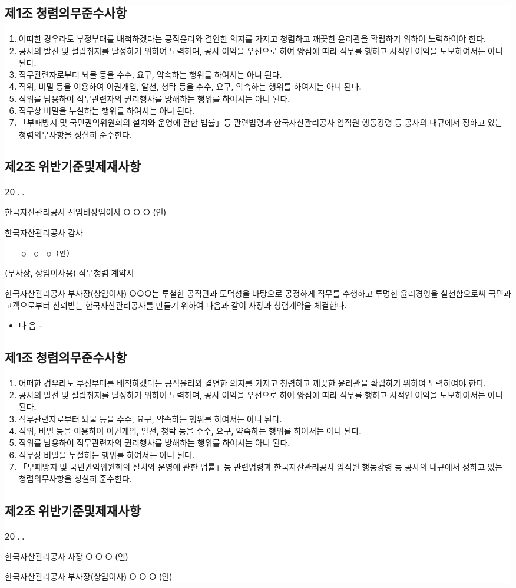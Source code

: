 ## 제1조 청렴의무준수사항
1. 어떠한 경우라도 부정부패를 배척하겠다는 공직윤리와 결연한 의지를 가지고 청렴하고 깨끗한 윤리관을 확립하기 위하여 노력하여야 한다.
2. 공사의 발전 및 설립취지를 달성하기 위하여 노력하며, 공사 이익을 우선으로 하여 양심에 따라 직무를 행하고 사적인 이익을 도모하여서는 아니 된다.
3. 직무관련자로부터 뇌물 등을 수수, 요구, 약속하는 행위를 하여서는 아니 된다.
4. 직위, 비밀 등을 이용하여 이권개입, 알선, 청탁 등을 수수, 요구, 약속하는 행위를 하여서는 아니 된다.
5. 직위를 남용하여 직무관련자의 권리행사를 방해하는 행위를 하여서는 아니 된다.
6. 직무상 비밀을 누설하는 행위를 하여서는 아니 된다.
7. 「부패방지 및 국민권익위원회의 설치와 운영에 관한 법률」등 관련법령과 한국자산관리공사 임직원 행동강령 등 공사의 내규에서 정하고 있는 청렴의무사항을 성실히 준수한다.
## 제2조 위반기준및제재사항

20   .     .

  한국자산관리공사
    선임비상임이사
    ○  ○  ○ (인)

한국자산관리공사 감사

        ○  ○  ○ (인)

(부사장, 상임이사용)
직무청렴 계약서

  한국자산관리공사 부사장(상임이사) ○○○는 투철한 공직관과 도덕성을 바탕으로 공정하게 직무를 수행하고 투명한 윤리경영을 실천함으로써 국민과 고객으로부터 신뢰받는 한국자산관리공사를 만들기 위하여 다음과 같이 사장과 청렴계약을 체결한다.

- 다        음 -

## 제1조 청렴의무준수사항
1. 어떠한 경우라도 부정부패를 배척하겠다는 공직윤리와 결연한 의지를 가지고 청렴하고 깨끗한 윤리관을 확립하기 위하여 노력하여야 한다.
2. 공사의 발전 및 설립취지를 달성하기 위하여 노력하며, 공사 이익을 우선으로 하여 양심에 따라 직무를 행하고 사적인 이익을 도모하여서는 아니 된다.
3. 직무관련자로부터 뇌물 등을 수수, 요구, 약속하는 행위를 하여서는 아니 된다.
4. 직위, 비밀 등을 이용하여 이권개입, 알선, 청탁 등을 수수, 요구, 약속하는 행위를 하여서는 아니 된다.
5. 직위를 남용하여 직무관련자의 권리행사를 방해하는 행위를 하여서는 아니 된다.
6. 직무상 비밀을 누설하는 행위를 하여서는 아니 된다.
7. 「부패방지 및 국민권익위원회의 설치와 운영에 관한 법률」등 관련법령과 한국자산관리공사 임직원 행동강령 등 공사의 내규에서 정하고 있는 청렴의무사항을 성실히 준수한다.
## 제2조 위반기준및제재사항

20   .    .

한국자산관리공사 사장
      ○  ○  ○ (인)

한국자산관리공사 부사장(상임이사)
               ○  ○  ○ (인)
